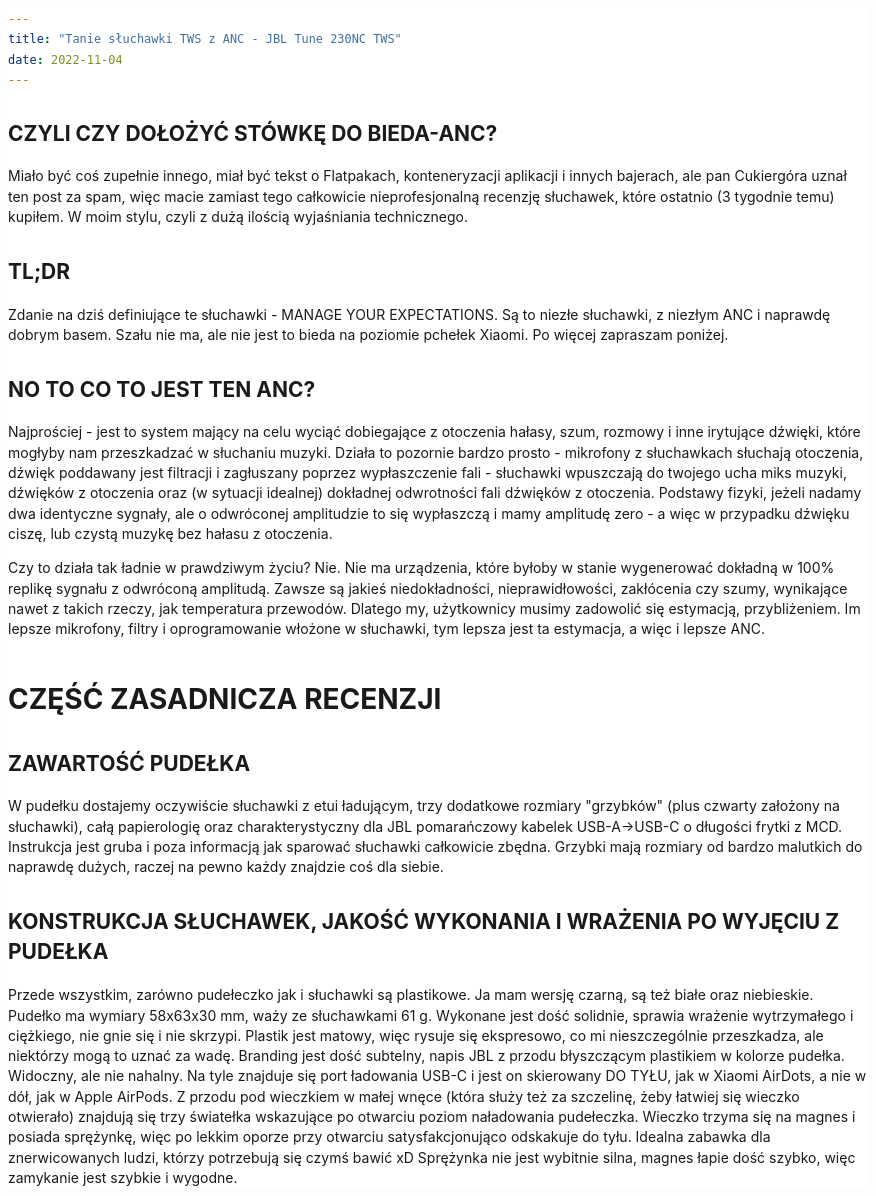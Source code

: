 ```yaml
---
title: "Tanie słuchawki TWS z ANC - JBL Tune 230NC TWS"
date: 2022-11-04
---
```

## CZYLI CZY DOŁOŻYĆ STÓWKĘ DO BIEDA-ANC?
Miało być coś zupełnie innego, miał być tekst o Flatpakach, konteneryzacji aplikacji i innych bajerach, ale pan Cukiergóra uznał ten post za spam, więc macie zamiast tego całkowicie nieprofesjonalną recenzję słuchawek, które ostatnio (3 tygodnie temu) kupiłem. W moim stylu, czyli z dużą ilością wyjaśniania technicznego.
## TL;DR
Zdanie na dziś definiujące te słuchawki - MANAGE YOUR EXPECTATIONS. Są to niezłe słuchawki, z niezłym ANC i naprawdę dobrym basem. Szału nie ma, ale nie jest to bieda na poziomie pchełek Xiaomi. Po więcej zapraszam poniżej.
## NO TO CO TO JEST TEN ANC?
Najprościej - jest to system mający na celu wyciąć dobiegające z otoczenia hałasy, szum, rozmowy i inne irytujące dźwięki, które mogłyby nam przeszkadzać w słuchaniu muzyki. Działa to pozornie bardzo prosto - mikrofony z słuchawkach słuchają otoczenia, dźwięk poddawany jest filtracji i zagłuszany poprzez wypłaszczenie fali - słuchawki wpuszczają do twojego ucha miks muzyki, dźwięków z otoczenia oraz (w sytuacji idealnej) dokładnej odwrotności fali dźwięków z otoczenia. Podstawy fizyki, jeżeli nadamy dwa identyczne sygnały, ale o odwróconej amplitudzie to się wypłaszczą i mamy amplitudę zero - a więc w przypadku dźwięku ciszę, lub czystą muzykę bez hałasu z otoczenia.

Czy to działa tak ładnie w prawdziwym życiu? Nie. Nie ma urządzenia, które byłoby w stanie wygenerować dokładną w 100% replikę sygnału z odwróconą amplitudą. Zawsze są jakieś niedokładności, nieprawidłowości, zakłócenia czy szumy, wynikające nawet z takich rzeczy, jak temperatura przewodów. Dlatego my, użytkownicy musimy zadowolić się estymacją, przybliżeniem. Im lepsze mikrofony, filtry i oprogramowanie włożone w słuchawki, tym lepsza jest ta estymacja, a więc i lepsze ANC.
# CZĘŚĆ ZASADNICZA RECENZJI
## ZAWARTOŚĆ PUDEŁKA
W pudełku dostajemy oczywiście słuchawki z etui ładującym, trzy dodatkowe rozmiary "grzybków" (plus czwarty założony na słuchawki), całą papierologię oraz charakterystyczny dla JBL pomarańczowy kabelek USB-A->USB-C o długości frytki z MCD. Instrukcja jest gruba i poza informacją jak sparować słuchawki całkowicie zbędna. Grzybki mają rozmiary od bardzo malutkich do naprawdę dużych, raczej na pewno każdy znajdzie coś dla siebie.
## KONSTRUKCJA SŁUCHAWEK, JAKOŚĆ WYKONANIA I WRAŻENIA PO WYJĘCIU Z PUDEŁKA
Przede wszystkim, zarówno pudełeczko jak i słuchawki są plastikowe. Ja mam wersję czarną, są też białe oraz niebieskie. Pudełko ma wymiary 58x63x30 mm, waży ze słuchawkami 61 g. Wykonane jest dość solidnie, sprawia wrażenie wytrzymałego i ciężkiego, nie gnie się i nie skrzypi. Plastik jest matowy, więc rysuje się ekspresowo, co mi nieszczególnie przeszkadza, ale niektórzy mogą to uznać za wadę. Branding jest dość subtelny, napis JBL z przodu błyszczącym plastikiem w kolorze pudełka. Widoczny, ale nie nahalny. Na tyle znajduje się port ładowania USB-C i jest on skierowany DO TYŁU, jak w Xiaomi AirDots, a nie w dół, jak w Apple AirPods. Z przodu pod wieczkiem w małej wnęce (która służy też za szczelinę, żeby łatwiej się wieczko otwierało) znajdują się trzy światełka wskazujące po otwarciu poziom naładowania pudełeczka. Wieczko trzyma się na magnes i posiada sprężynkę, więc po lekkim oporze przy otwarciu satysfakcjonująco odskakuje do tyłu. Idealna zabawka dla znerwicowanych ludzi, którzy potrzebują się czymś bawić xD Sprężynka nie jest wybitnie silna, magnes łapie dość szybko, więc zamykanie jest szybkie i wygodne.

